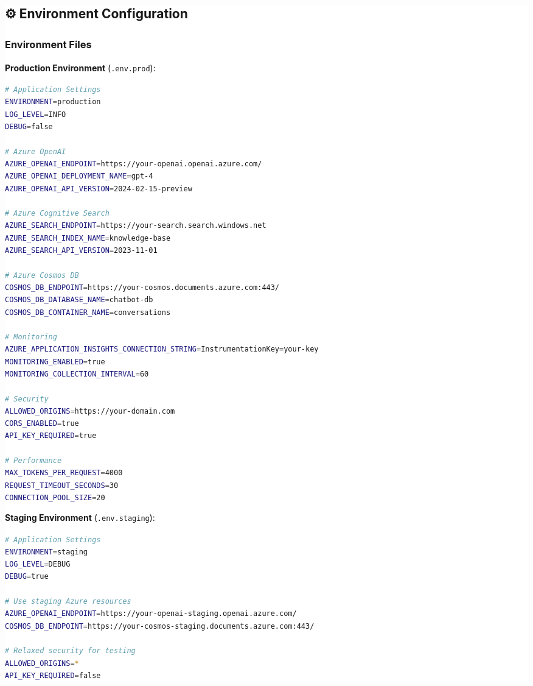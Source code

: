 ## ⚙️ Environment Configuration

### Environment Files

**Production Environment** (`.env.prod`):
```bash
# Application Settings
ENVIRONMENT=production
LOG_LEVEL=INFO
DEBUG=false

# Azure OpenAI
AZURE_OPENAI_ENDPOINT=https://your-openai.openai.azure.com/
AZURE_OPENAI_DEPLOYMENT_NAME=gpt-4
AZURE_OPENAI_API_VERSION=2024-02-15-preview

# Azure Cognitive Search
AZURE_SEARCH_ENDPOINT=https://your-search.search.windows.net
AZURE_SEARCH_INDEX_NAME=knowledge-base
AZURE_SEARCH_API_VERSION=2023-11-01

# Azure Cosmos DB
COSMOS_DB_ENDPOINT=https://your-cosmos.documents.azure.com:443/
COSMOS_DB_DATABASE_NAME=chatbot-db
COSMOS_DB_CONTAINER_NAME=conversations

# Monitoring
AZURE_APPLICATION_INSIGHTS_CONNECTION_STRING=InstrumentationKey=your-key
MONITORING_ENABLED=true
MONITORING_COLLECTION_INTERVAL=60

# Security
ALLOWED_ORIGINS=https://your-domain.com
CORS_ENABLED=true
API_KEY_REQUIRED=true

# Performance
MAX_TOKENS_PER_REQUEST=4000
REQUEST_TIMEOUT_SECONDS=30
CONNECTION_POOL_SIZE=20
```

**Staging Environment** (`.env.staging`):
```bash
# Application Settings
ENVIRONMENT=staging
LOG_LEVEL=DEBUG
DEBUG=true

# Use staging Azure resources
AZURE_OPENAI_ENDPOINT=https://your-openai-staging.openai.azure.com/
COSMOS_DB_ENDPOINT=https://your-cosmos-staging.documents.azure.com:443/

# Relaxed security for testing
ALLOWED_ORIGINS=*
API_KEY_REQUIRED=false
```
